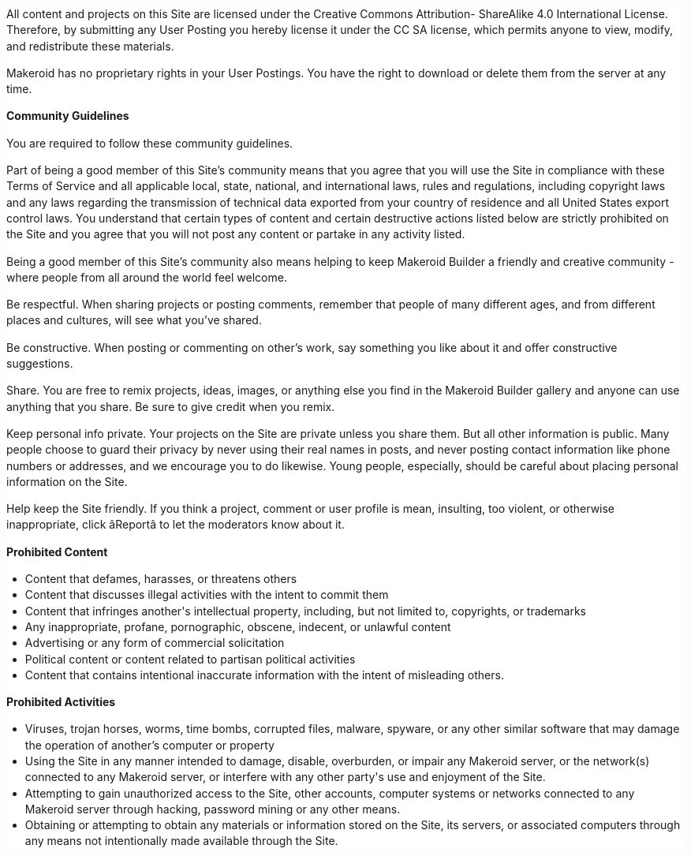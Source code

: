All content and projects on this Site are licensed under the Creative Commons Attribution- ShareAlike 4.0 International License. Therefore, by submitting any User Posting you hereby license it under the CC SA license, which permits anyone to view, modify, and redistribute these materials.

Makeroid has no proprietary rights in your User Postings. You have the right to download or delete them from the server at any time.

**Community Guidelines**

You are required to follow these community guidelines.

Part of being a good member of this Site’s community means that you agree that you will use the Site in compliance with these Terms of Service and all applicable local, state, national, and international laws, rules and regulations, including copyright laws and any laws regarding the transmission of technical data exported from your country of residence and all United States export control laws. You understand that certain types of content and certain destructive actions listed below are strictly prohibited on the Site and you agree that you will not post any content or partake in any activity listed.

Being a good member of this Site’s community also means helping to keep Makeroid Builder a friendly and creative community - where people from all around the world feel welcome.

Be respectful. When sharing projects or posting comments, remember that people of many different ages, and from different places and cultures, will see what you’ve shared.

Be constructive. When posting or commenting on other’s work, say something you like about it and offer constructive suggestions.

Share. You are free to remix projects, ideas, images, or anything else you find in the Makeroid Builder gallery and anyone can use anything that you share. Be sure to give credit when you remix.

Keep personal info private. Your projects on the Site are private unless you share them. But all other information is public. Many people choose to guard their privacy by never using their real names in posts, and never posting contact information like phone numbers or addresses, and we encourage you to do likewise. Young people, especially, should be careful about placing personal information on the Site.

Help keep the Site friendly. If you think a project, comment or user profile is mean, insulting, too violent, or otherwise inappropriate, click âReportâ to let the moderators know about it.

**Prohibited Content**

* Content that defames, harasses, or threatens others
* Content that discusses illegal activities with the intent to commit them
* Content that infringes another's intellectual property, including, but not limited to, copyrights, or trademarks
* Any inappropriate, profane, pornographic, obscene, indecent, or unlawful content
* Advertising or any form of commercial solicitation
* Political content or content related to partisan political activities
* Content that contains intentional inaccurate information with the intent of misleading others.

**Prohibited Activities**

* Viruses, trojan horses, worms, time bombs, corrupted files, malware, spyware, or any other similar software that may damage the operation of another’s computer or property
* Using the Site in any manner intended to damage, disable, overburden, or impair any Makeroid server, or the network\(s\) connected to any Makeroid server, or interfere with any other party's use and enjoyment of the Site.
* Attempting to gain unauthorized access to the Site, other accounts, computer systems or networks connected to any Makeroid server through hacking, password mining or any other means.
* Obtaining or attempting to obtain any materials or information stored on the Site, its servers, or associated computers through any means not intentionally made available through the Site.
